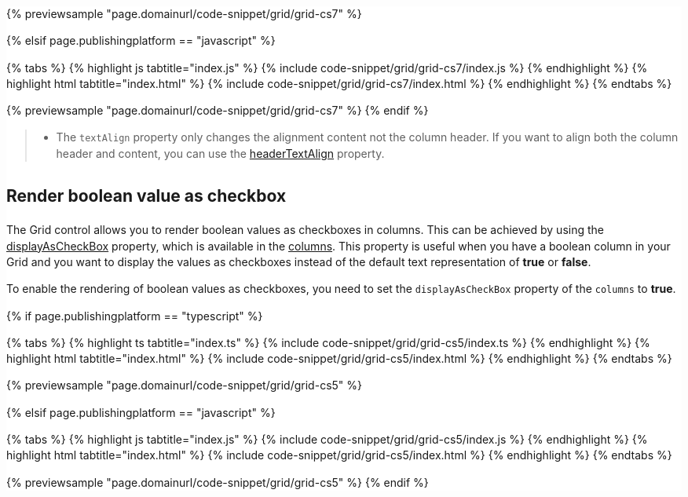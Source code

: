 {% previewsample "page.domainurl/code-snippet/grid/grid-cs7" %}

{% elsif page.publishingplatform == "javascript" %}

{% tabs %}
{% highlight js tabtitle="index.js" %}
{% include code-snippet/grid/grid-cs7/index.js %}
{% endhighlight %}
{% highlight html tabtitle="index.html" %}
{% include code-snippet/grid/grid-cs7/index.html %}
{% endhighlight %}
{% endtabs %}

{% previewsample "page.domainurl/code-snippet/grid/grid-cs7" %}
{% endif %}

>* The `textAlign` property only changes the alignment content not the column header. If you want to align both the column header and content, you can use the [headerTextAlign](../../api/grid/column/#headerTextAlign) property.

## Render boolean value as checkbox

The Grid control allows you to render boolean values as checkboxes in columns. This can be achieved by using the [displayAsCheckBox](../../api/grid/column/#displayascheckbox) property, which is available in the [columns](../..api/grid/column). This property is useful when you have a boolean column in your Grid and you want to display the values as checkboxes instead of the default text representation of **true** or **false**.

To enable the rendering of boolean values as checkboxes, you need to set the `displayAsCheckBox` property of the `columns` to **true**.

{% if page.publishingplatform == "typescript" %}

 {% tabs %}
{% highlight ts tabtitle="index.ts" %}
{% include code-snippet/grid/grid-cs5/index.ts %}
{% endhighlight %}
{% highlight html tabtitle="index.html" %}
{% include code-snippet/grid/grid-cs5/index.html %}
{% endhighlight %}
{% endtabs %}
        
{% previewsample "page.domainurl/code-snippet/grid/grid-cs5" %}

{% elsif page.publishingplatform == "javascript" %}

{% tabs %}
{% highlight js tabtitle="index.js" %}
{% include code-snippet/grid/grid-cs5/index.js %}
{% endhighlight %}
{% highlight html tabtitle="index.html" %}
{% include code-snippet/grid/grid-cs5/index.html %}
{% endhighlight %}
{% endtabs %}

{% previewsample "page.domainurl/code-snippet/grid/grid-cs5" %}
{% endif %}
